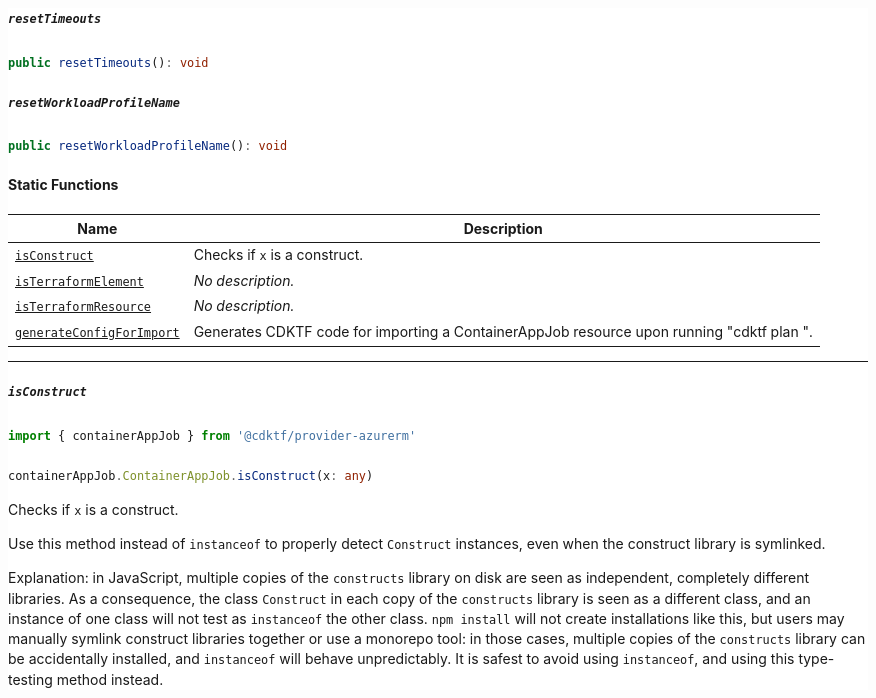 ##### `resetTimeouts` <a name="resetTimeouts" id="@cdktf/provider-azurerm.containerAppJob.ContainerAppJob.resetTimeouts"></a>

```typescript
public resetTimeouts(): void
```

##### `resetWorkloadProfileName` <a name="resetWorkloadProfileName" id="@cdktf/provider-azurerm.containerAppJob.ContainerAppJob.resetWorkloadProfileName"></a>

```typescript
public resetWorkloadProfileName(): void
```

#### Static Functions <a name="Static Functions" id="Static Functions"></a>

| **Name** | **Description** |
| --- | --- |
| <code><a href="#@cdktf/provider-azurerm.containerAppJob.ContainerAppJob.isConstruct">isConstruct</a></code> | Checks if `x` is a construct. |
| <code><a href="#@cdktf/provider-azurerm.containerAppJob.ContainerAppJob.isTerraformElement">isTerraformElement</a></code> | *No description.* |
| <code><a href="#@cdktf/provider-azurerm.containerAppJob.ContainerAppJob.isTerraformResource">isTerraformResource</a></code> | *No description.* |
| <code><a href="#@cdktf/provider-azurerm.containerAppJob.ContainerAppJob.generateConfigForImport">generateConfigForImport</a></code> | Generates CDKTF code for importing a ContainerAppJob resource upon running "cdktf plan <stack-name>". |

---

##### `isConstruct` <a name="isConstruct" id="@cdktf/provider-azurerm.containerAppJob.ContainerAppJob.isConstruct"></a>

```typescript
import { containerAppJob } from '@cdktf/provider-azurerm'

containerAppJob.ContainerAppJob.isConstruct(x: any)
```

Checks if `x` is a construct.

Use this method instead of `instanceof` to properly detect `Construct`
instances, even when the construct library is symlinked.

Explanation: in JavaScript, multiple copies of the `constructs` library on
disk are seen as independent, completely different libraries. As a
consequence, the class `Construct` in each copy of the `constructs` library
is seen as a different class, and an instance of one class will not test as
`instanceof` the other class. `npm install` will not create installations
like this, but users may manually symlink construct libraries together or
use a monorepo tool: in those cases, multiple copies of the `constructs`
library can be accidentally installed, and `instanceof` will behave
unpredictably. It is safest to avoid using `instanceof`, and using
this type-testing method instead.
